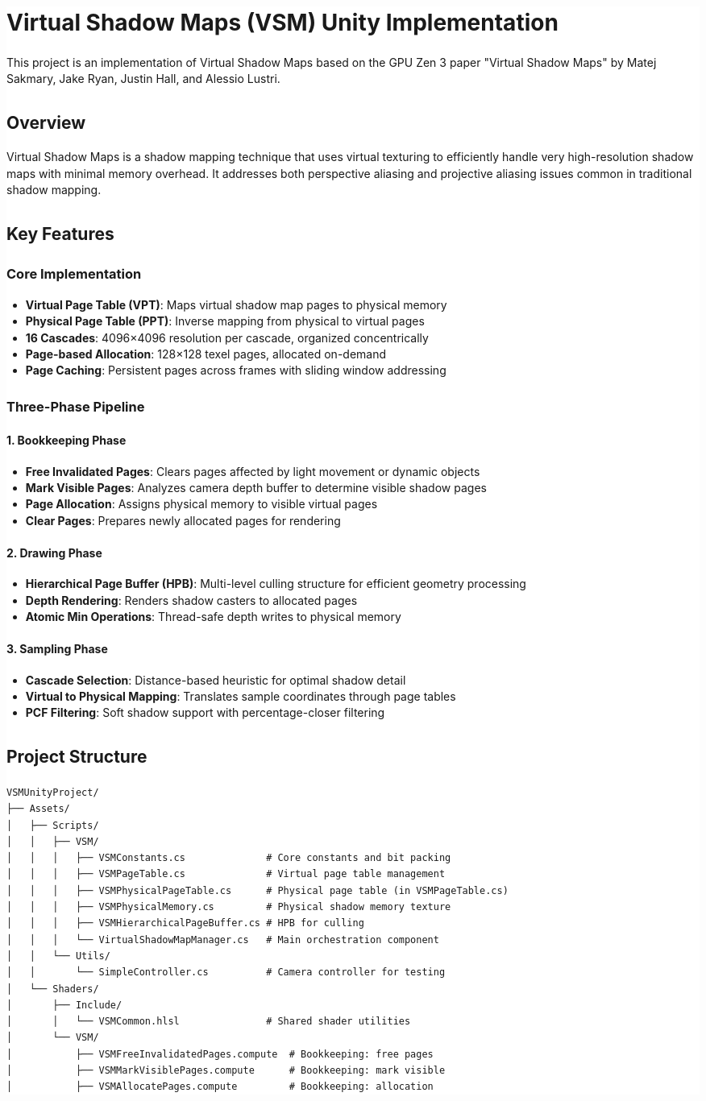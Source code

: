 # Virtual Shadow Maps (VSM) Unity Implementation

This project is an implementation of Virtual Shadow Maps based on the GPU Zen 3 paper "Virtual Shadow Maps" by Matej Sakmary, Jake Ryan, Justin Hall, and Alessio Lustri.

## Overview

Virtual Shadow Maps is a shadow mapping technique that uses virtual texturing to efficiently handle very high-resolution shadow maps with minimal memory overhead. It addresses both perspective aliasing and projective aliasing issues common in traditional shadow mapping.

## Key Features

### Core Implementation
- **Virtual Page Table (VPT)**: Maps virtual shadow map pages to physical memory
- **Physical Page Table (PPT)**: Inverse mapping from physical to virtual pages
- **16 Cascades**: 4096×4096 resolution per cascade, organized concentrically
- **Page-based Allocation**: 128×128 texel pages, allocated on-demand
- **Page Caching**: Persistent pages across frames with sliding window addressing

### Three-Phase Pipeline

#### 1. Bookkeeping Phase
- **Free Invalidated Pages**: Clears pages affected by light movement or dynamic objects
- **Mark Visible Pages**: Analyzes camera depth buffer to determine visible shadow pages
- **Page Allocation**: Assigns physical memory to visible virtual pages
- **Clear Pages**: Prepares newly allocated pages for rendering

#### 2. Drawing Phase
- **Hierarchical Page Buffer (HPB)**: Multi-level culling structure for efficient geometry processing
- **Depth Rendering**: Renders shadow casters to allocated pages
- **Atomic Min Operations**: Thread-safe depth writes to physical memory

#### 3. Sampling Phase
- **Cascade Selection**: Distance-based heuristic for optimal shadow detail
- **Virtual to Physical Mapping**: Translates sample coordinates through page tables
- **PCF Filtering**: Soft shadow support with percentage-closer filtering

## Project Structure

```
VSMUnityProject/
├── Assets/
│   ├── Scripts/
│   │   ├── VSM/
│   │   │   ├── VSMConstants.cs              # Core constants and bit packing
│   │   │   ├── VSMPageTable.cs              # Virtual page table management
│   │   │   ├── VSMPhysicalPageTable.cs      # Physical page table (in VSMPageTable.cs)
│   │   │   ├── VSMPhysicalMemory.cs         # Physical shadow memory texture
│   │   │   ├── VSMHierarchicalPageBuffer.cs # HPB for culling
│   │   │   └── VirtualShadowMapManager.cs   # Main orchestration component
│   │   └── Utils/
│   │       └── SimpleController.cs          # Camera controller for testing
│   └── Shaders/
│       ├── Include/
│       │   └── VSMCommon.hlsl               # Shared shader utilities
│       └── VSM/
│           ├── VSMFreeInvalidatedPages.compute  # Bookkeeping: free pages
│           ├── VSMMarkVisiblePages.compute      # Bookkeeping: mark visible
│           ├── VSMAllocatePages.compute         # Bookkeeping: allocation
```